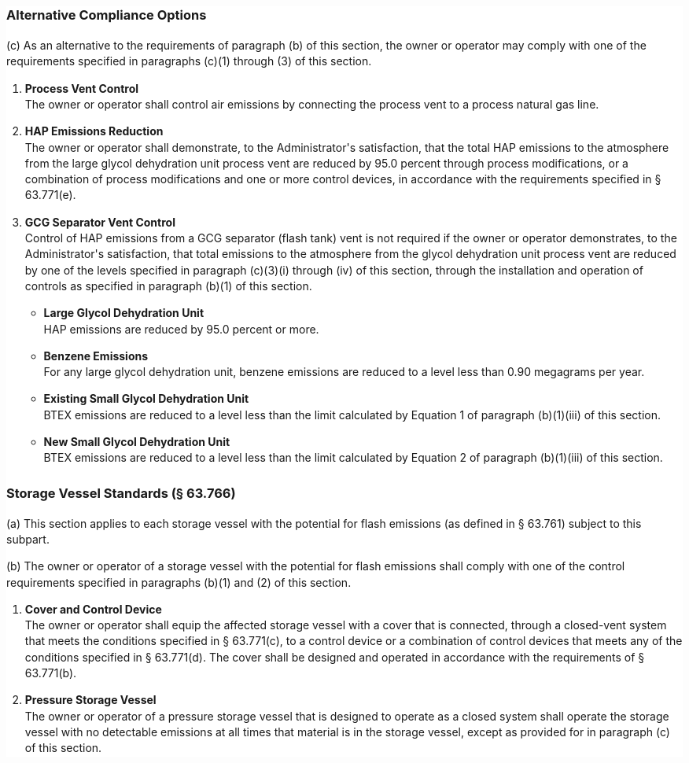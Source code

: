 ### Alternative Compliance Options

(c) As an alternative to the requirements of paragraph (b) of this section, the owner or operator may comply with one of the requirements specified in paragraphs (c)(1) through (3) of this section.

1. **Process Vent Control**  
   The owner or operator shall control air emissions by connecting the process vent to a process natural gas line.

2. **HAP Emissions Reduction**  
   The owner or operator shall demonstrate, to the Administrator's satisfaction, that the total HAP emissions to the atmosphere from the large glycol dehydration unit process vent are reduced by 95.0 percent through process modifications, or a combination of process modifications and one or more control devices, in accordance with the requirements specified in § 63.771(e).

3. **GCG Separator Vent Control**  
   Control of HAP emissions from a GCG separator (flash tank) vent is not required if the owner or operator demonstrates, to the Administrator's satisfaction, that total emissions to the atmosphere from the glycol dehydration unit process vent are reduced by one of the levels specified in paragraph (c)(3)(i) through (iv) of this section, through the installation and operation of controls as specified in paragraph (b)(1) of this section.

   - **Large Glycol Dehydration Unit**  
     HAP emissions are reduced by 95.0 percent or more.

   - **Benzene Emissions**  
     For any large glycol dehydration unit, benzene emissions are reduced to a level less than 0.90 megagrams per year.

   - **Existing Small Glycol Dehydration Unit**  
     BTEX emissions are reduced to a level less than the limit calculated by Equation 1 of paragraph (b)(1)(iii) of this section.

   - **New Small Glycol Dehydration Unit**  
     BTEX emissions are reduced to a level less than the limit calculated by Equation 2 of paragraph (b)(1)(iii) of this section.

### Storage Vessel Standards (§ 63.766)

(a) This section applies to each storage vessel with the potential for flash emissions (as defined in § 63.761) subject to this subpart.

(b) The owner or operator of a storage vessel with the potential for flash emissions shall comply with one of the control requirements specified in paragraphs (b)(1) and (2) of this section.

1. **Cover and Control Device**  
   The owner or operator shall equip the affected storage vessel with a cover that is connected, through a closed-vent system that meets the conditions specified in § 63.771(c), to a control device or a combination of control devices that meets any of the conditions specified in § 63.771(d). The cover shall be designed and operated in accordance with the requirements of § 63.771(b).

2. **Pressure Storage Vessel**  
   The owner or operator of a pressure storage vessel that is designed to operate as a closed system shall operate the storage vessel with no detectable emissions at all times that material is in the storage vessel, except as provided for in paragraph (c) of this section.
